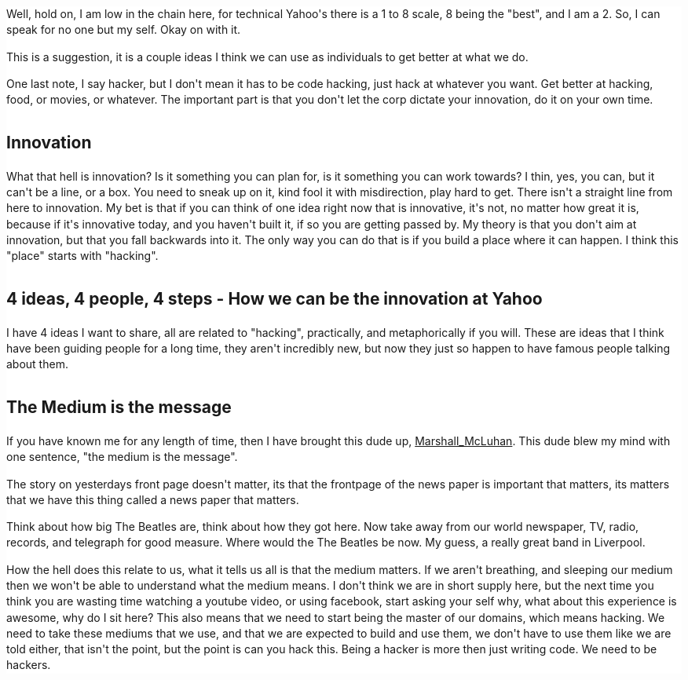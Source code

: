 Well, hold on, I am low in the chain here, for technical Yahoo's there
is a 1 to 8 scale, 8 being the "best", and I am a 2. So, I can speak for
no one but my self. Okay on with it.

This is a suggestion, it is a couple ideas I think we can use as
individuals to get better at what we do.

One last note, I say hacker, but I don't mean it has to be code hacking,
just hack at whatever you want. Get better at hacking, food, or movies,
or whatever. The important part is that you don't let the corp dictate
your innovation, do it on your own time.

## Innovation

What that hell is innovation? Is it something you can plan for, is it
something you can work towards? I thin, yes, you can, but it can't be a
line, or a box. You need to sneak up on it, kind fool it with
misdirection, play hard to get. There isn't a straight line from here to
innovation. My bet is that if you can think of one idea right now that
is innovative, it's not, no matter how great it is, because if it's
innovative today, and you haven't built it, if so you are getting passed
by. My theory is that you don't aim at innovation, but that you fall
backwards into it. The only way you can do that is if you build a place
where it can happen. I think this "place" starts with "hacking".

## 4 ideas, 4 people, 4 steps - How we can be the innovation at Yahoo

I have 4 ideas I want to share, all are related to "hacking",
practically, and metaphorically if you will. These are ideas that I
think have been guiding people for a long time, they aren't incredibly
new, but now they just so happen to have famous people talking about
them.

## The Medium is the message

If you have known me for any length of time, then I have brought this
dude up,
[Marshall\_McLuhan](http://en.wikipedia.org/wiki/Marshall_McLuhan). This
dude blew my mind with one sentence, "the medium is the message".

The story on yesterdays front page doesn't matter, its that the
frontpage of the news paper is important that matters, its matters that
we have this thing called a news paper that matters.

Think about how big The Beatles are, think about how they got here. Now
take away from our world newspaper, TV, radio, records, and telegraph
for good measure. Where would the The Beatles be now. My guess, a really
great band in Liverpool.

How the hell does this relate to us, what it tells us all is that the
medium matters. If we aren't breathing, and sleeping our medium then we
won't be able to understand what the medium means. I don't think we are
in short supply here, but the next time you think you are wasting time
watching a youtube video, or using facebook, start asking your self why,
what about this experience is awesome, why do I sit here? This also
means that we need to start being the master of our domains, which means
hacking. We need to take these mediums that we use, and that we are
expected to build and use them, we don't have to use them like we are
told either, that isn't the point, but the point is can you hack this.
Being a hacker is more then just writing code. We need to be hackers.
